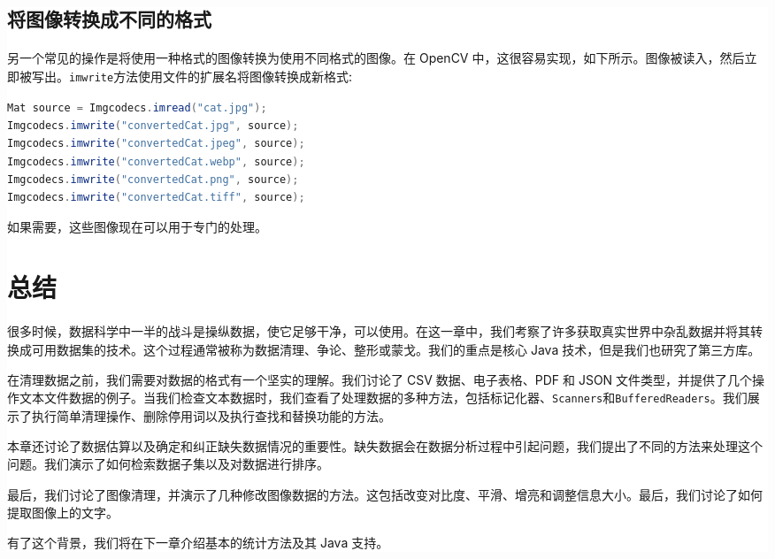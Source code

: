 ## 将图像转换成不同的格式

另一个常见的操作是将使用一种格式的图像转换为使用不同格式的图像。在 OpenCV 中，这很容易实现，如下所示。图像被读入，然后立即被写出。`imwrite`方法使用文件的扩展名将图像转换成新格式:

```java
Mat source = Imgcodecs.imread("cat.jpg"); 
Imgcodecs.imwrite("convertedCat.jpg", source); 
Imgcodecs.imwrite("convertedCat.jpeg", source); 
Imgcodecs.imwrite("convertedCat.webp", source); 
Imgcodecs.imwrite("convertedCat.png", source); 
Imgcodecs.imwrite("convertedCat.tiff", source); 

```

如果需要，这些图像现在可以用于专门的处理。



# 总结

很多时候，数据科学中一半的战斗是操纵数据，使它足够干净，可以使用。在这一章中，我们考察了许多获取真实世界中杂乱数据并将其转换成可用数据集的技术。这个过程通常被称为数据清理、争论、整形或蒙戈。我们的重点是核心 Java 技术，但是我们也研究了第三方库。

在清理数据之前，我们需要对数据的格式有一个坚实的理解。我们讨论了 CSV 数据、电子表格、PDF 和 JSON 文件类型，并提供了几个操作文本文件数据的例子。当我们检查文本数据时，我们查看了处理数据的多种方法，包括标记化器、`Scanners`和`BufferedReaders`。我们展示了执行简单清理操作、删除停用词以及执行查找和替换功能的方法。

本章还讨论了数据估算以及确定和纠正缺失数据情况的重要性。缺失数据会在数据分析过程中引起问题，我们提出了不同的方法来处理这个问题。我们演示了如何检索数据子集以及对数据进行排序。

最后，我们讨论了图像清理，并演示了几种修改图像数据的方法。这包括改变对比度、平滑、增亮和调整信息大小。最后，我们讨论了如何提取图像上的文字。

有了这个背景，我们将在下一章介绍基本的统计方法及其 Java 支持。